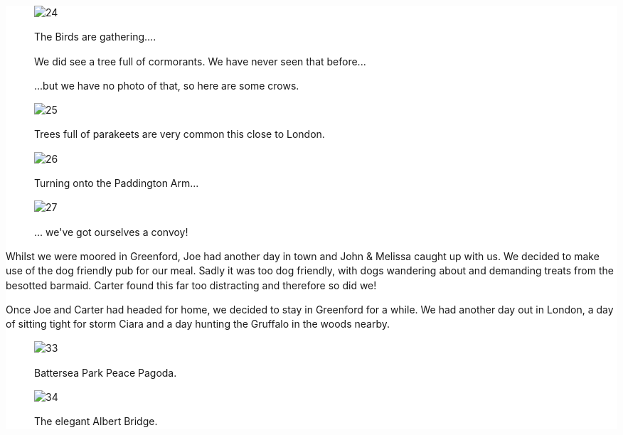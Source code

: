 <figure>
 <img src="{{site.baseurl}}/image/small/n70/P1290637.jpg" alt="24" >
 <figcaption>
 <p>The Birds are gathering....</p>
 <p>We did see a tree full of cormorants. We have never seen that before...</p>
 <p>...but we have no photo of that, so here are some crows.</p>
 </figcaption>
</figure>

<figure>
 <img src="{{site.baseurl}}/image/small/n70/P1290639cropped.jpg" alt="25" >
 <figcaption>
 <p>Trees full of parakeets are very common this close to London.</p>
 </figcaption>
</figure>

<figure>
 <img src="{{site.baseurl}}/image/small/n70/P1290623.jpg" alt="26" >
 <figcaption>
 <p>Turning onto the Paddington Arm...</p>
 </figcaption>
</figure>

<figure>
 <img src="{{site.baseurl}}/image/small/n70/P1290630.jpg" alt="27" >
 <figcaption>
 <p>... we've got ourselves a convoy!</p>
 </figcaption>
</figure>

<p>Whilst we were moored in Greenford, Joe had another day in town and John & Melissa caught up with us. We decided to make use of the dog friendly pub for our meal. Sadly it was too dog friendly, with dogs wandering about and demanding treats from the besotted barmaid. Carter found this far too distracting and therefore so did we!</p>

<p>Once Joe and Carter had headed for home, we decided to stay in Greenford for a while.
We had another day out in London, a day of sitting tight for storm Ciara and a day hunting the Gruffalo in the woods nearby.</p>

<figure>
 <img src="{{site.baseurl}}/image/small/n70/IMG_20200208_125906131_HDR.jpg" alt="33" >
 <figcaption>
 <p>Battersea Park Peace Pagoda.</p>
 </figcaption>
</figure>

<figure>
 <img src="{{site.baseurl}}/image/small/n70/IMG_20200208_135850987.jpg" alt="34" >
 <figcaption>
 <p>The elegant Albert Bridge.</p>
 </figcaption>
</figure>
